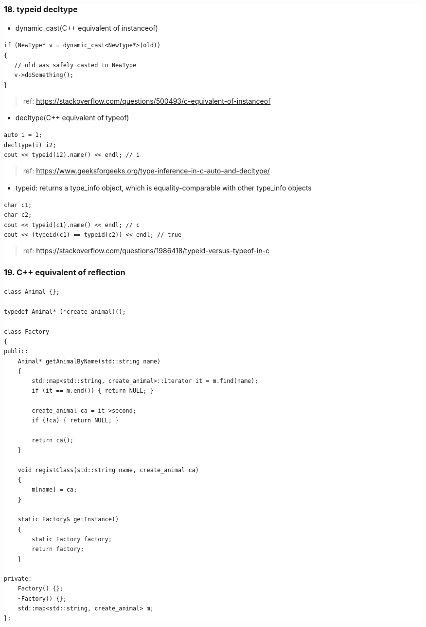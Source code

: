 ### 18. typeid decltype
* dynamic_cast(C++ equivalent of instanceof)
```
if (NewType* v = dynamic_cast<NewType*>(old)) 
{
   // old was safely casted to NewType
   v->doSomething();
}
```
> ref: https://stackoverflow.com/questions/500493/c-equivalent-of-instanceof

* decltype(C++ equivalent of typeof)
```
auto i = 1; 
decltype(i) i2;
cout << typeid(i2).name() << endl; // i
```
> ref: https://www.geeksforgeeks.org/type-inference-in-c-auto-and-decltype/

* typeid: returns a type_info object, which is equality-comparable with other type_info objects
```
char c1;
char c2;
cout << typeid(c1).name() << endl; // c
cout << (typeid(c1) == typeid(c2)) << endl; // true
```
> ref: https://stackoverflow.com/questions/1986418/typeid-versus-typeof-in-c

### 19. C++ equivalent of reflection
```
class Animal {};

typedef Animal* (*create_animal)();

class Factory
{
public:
    Animal* getAnimalByName(std::string name)
    {
        std::map<std::string, create_animal>::iterator it = m.find(name);
        if (it == m.end()) { return NULL; }

        create_animal ca = it->second;
        if (!ca) { return NULL; }
        
        return ca();
    }   

    void registClass(std::string name, create_animal ca)
    {
        m[name] = ca;
    }   

    static Factory& getInstance()
    {
        static Factory factory;
        return factory;
    }   

private:
    Factory() {};
    ~Factory() {};
    std::map<std::string, create_animal> m;
}; 

```